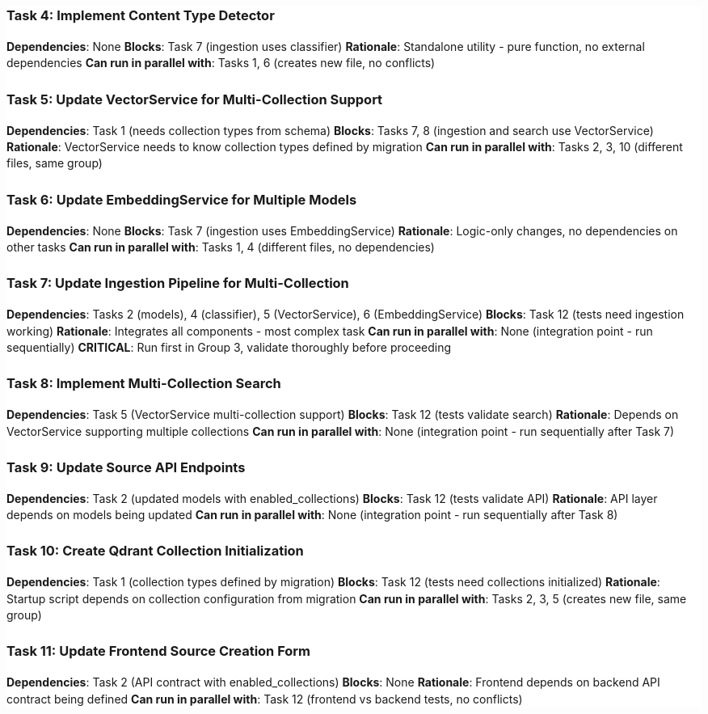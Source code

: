 ### Task 4: Implement Content Type Detector
**Dependencies**: None
**Blocks**: Task 7 (ingestion uses classifier)
**Rationale**: Standalone utility - pure function, no external dependencies
**Can run in parallel with**: Tasks 1, 6 (creates new file, no conflicts)

### Task 5: Update VectorService for Multi-Collection Support
**Dependencies**: Task 1 (needs collection types from schema)
**Blocks**: Tasks 7, 8 (ingestion and search use VectorService)
**Rationale**: VectorService needs to know collection types defined by migration
**Can run in parallel with**: Tasks 2, 3, 10 (different files, same group)

### Task 6: Update EmbeddingService for Multiple Models
**Dependencies**: None
**Blocks**: Task 7 (ingestion uses EmbeddingService)
**Rationale**: Logic-only changes, no dependencies on other tasks
**Can run in parallel with**: Tasks 1, 4 (different files, no dependencies)

### Task 7: Update Ingestion Pipeline for Multi-Collection
**Dependencies**: Tasks 2 (models), 4 (classifier), 5 (VectorService), 6 (EmbeddingService)
**Blocks**: Task 12 (tests need ingestion working)
**Rationale**: Integrates all components - most complex task
**Can run in parallel with**: None (integration point - run sequentially)
**CRITICAL**: Run first in Group 3, validate thoroughly before proceeding

### Task 8: Implement Multi-Collection Search
**Dependencies**: Task 5 (VectorService multi-collection support)
**Blocks**: Task 12 (tests validate search)
**Rationale**: Depends on VectorService supporting multiple collections
**Can run in parallel with**: None (integration point - run sequentially after Task 7)

### Task 9: Update Source API Endpoints
**Dependencies**: Task 2 (updated models with enabled_collections)
**Blocks**: Task 12 (tests validate API)
**Rationale**: API layer depends on models being updated
**Can run in parallel with**: None (integration point - run sequentially after Task 8)

### Task 10: Create Qdrant Collection Initialization
**Dependencies**: Task 1 (collection types defined by migration)
**Blocks**: Task 12 (tests need collections initialized)
**Rationale**: Startup script depends on collection configuration from migration
**Can run in parallel with**: Tasks 2, 3, 5 (creates new file, same group)

### Task 11: Update Frontend Source Creation Form
**Dependencies**: Task 2 (API contract with enabled_collections)
**Blocks**: None
**Rationale**: Frontend depends on backend API contract being defined
**Can run in parallel with**: Task 12 (frontend vs backend tests, no conflicts)
